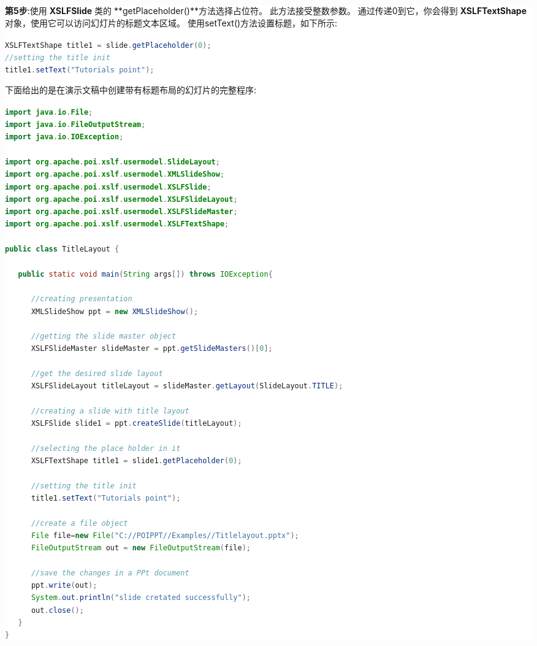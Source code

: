 **第5步**:使用 **XSLFSlide** 类的 **getPlaceholder()**方法选择占位符。 此方法接受整数参数。 通过传递0到它，你会得到 **XSLFTextShape** 对象，使用它可以访问幻灯片的标题文本区域。 使用setText()方法设置标题，如下所示:

```java
XSLFTextShape title1 = slide.getPlaceholder(0);
//setting the title init
title1.setText("Tutorials point");
```

下面给出的是在演示文稿中创建带有标题布局的幻灯片的完整程序:

```java
import java.io.File;
import java.io.FileOutputStream;
import java.io.IOException;

import org.apache.poi.xslf.usermodel.SlideLayout;
import org.apache.poi.xslf.usermodel.XMLSlideShow;
import org.apache.poi.xslf.usermodel.XSLFSlide;
import org.apache.poi.xslf.usermodel.XSLFSlideLayout;
import org.apache.poi.xslf.usermodel.XSLFSlideMaster;
import org.apache.poi.xslf.usermodel.XSLFTextShape;

public class TitleLayout {

   public static void main(String args[]) throws IOException{
   
      //creating presentation
      XMLSlideShow ppt = new XMLSlideShow();	    	
      
      //getting the slide master object
      XSLFSlideMaster slideMaster = ppt.getSlideMasters()[0];
      
      //get the desired slide layout 
      XSLFSlideLayout titleLayout = slideMaster.getLayout(SlideLayout.TITLE);
                                                     
      //creating a slide with title layout
      XSLFSlide slide1 = ppt.createSlide(titleLayout);
      
      //selecting the place holder in it 
      XSLFTextShape title1 = slide1.getPlaceholder(0); 
      
      //setting the title init 
      title1.setText("Tutorials point");
      
      //create a file object
      File file=new File("C://POIPPT//Examples//Titlelayout.pptx");
      FileOutputStream out = new FileOutputStream(file);
      
      //save the changes in a PPt document
      ppt.write(out);
      System.out.println("slide cretated successfully");
      out.close();  
   }
}
```
